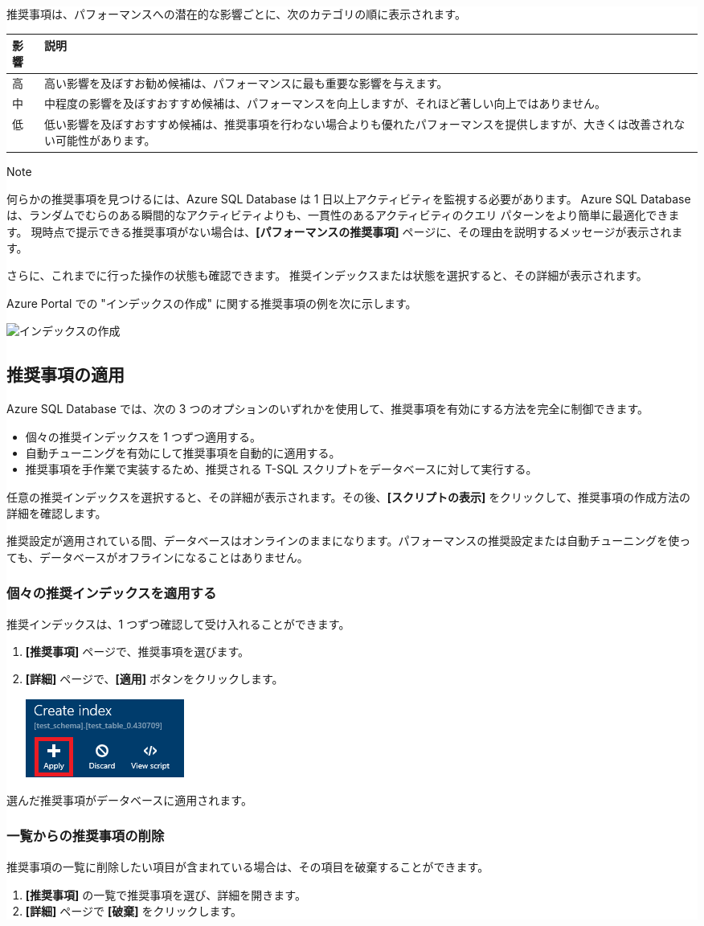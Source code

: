 推奨事項は、パフォーマンスへの潜在的な影響ごとに、次のカテゴリの順に表示されます。

| 影響 | 説明 |
|:--- |:--- |
| 高 |高い影響を及ぼすお勧め候補は、パフォーマンスに最も重要な影響を与えます。 |
| 中 |中程度の影響を及ぼすおすすめ候補は、パフォーマンスを向上しますが、それほど著しい向上ではありません。 |
| 低 |低い影響を及ぼすおすすめ候補は、推奨事項を行わない場合よりも優れたパフォーマンスを提供しますが、大きくは改善されない可能性があります。 |


> [!NOTE]
> 何らかの推奨事項を見つけるには、Azure SQL Database は 1 日以上アクティビティを監視する必要があります。 Azure SQL Database は、ランダムでむらのある瞬間的なアクティビティよりも、一貫性のあるアクティビティのクエリ パターンをより簡単に最適化できます。 現時点で提示できる推奨事項がない場合は、**[パフォーマンスの推奨事項]** ページに、その理由を説明するメッセージが表示されます。
> 

さらに、これまでに行った操作の状態も確認できます。 推奨インデックスまたは状態を選択すると、その詳細が表示されます。

Azure Portal での "インデックスの作成" に関する推奨事項の例を次に示します。

![インデックスの作成](./media/sql-database-advisor-portal/sql-database-performance-recommendation.png)

## <a name="applying-recommendations"></a>推奨事項の適用
Azure SQL Database では、次の 3 つのオプションのいずれかを使用して、推奨事項を有効にする方法を完全に制御できます。 

* 個々の推奨インデックスを 1 つずつ適用する。
* 自動チューニングを有効にして推奨事項を自動的に適用する。
* 推奨事項を手作業で実装するため、推奨される T-SQL スクリプトをデータベースに対して実行する。

任意の推奨インデックスを選択すると、その詳細が表示されます。その後、**[スクリプトの表示]** をクリックして、推奨事項の作成方法の詳細を確認します。

推奨設定が適用されている間、データベースはオンラインのままになります。パフォーマンスの推奨設定または自動チューニングを使っても、データベースがオフラインになることはありません。

### <a name="apply-an-individual-recommendation"></a>個々の推奨インデックスを適用する
推奨インデックスは、1 つずつ確認して受け入れることができます。

1. **[推奨事項]** ページで、推奨事項を選びます。
2. **[詳細]** ページで、**[適用]** ボタンをクリックします。
   
    ![Apply recommendation](./media/sql-database-advisor-portal/apply.png)

選んだ推奨事項がデータベースに適用されます。

### <a name="removing-recommendations-from-the-list"></a>一覧からの推奨事項の削除
推奨事項の一覧に削除したい項目が含まれている場合は、その項目を破棄することができます。

1. **[推奨事項]** の一覧で推奨事項を選び、詳細を開きます。
2. **[詳細]** ページで **[破棄]** をクリックします。

